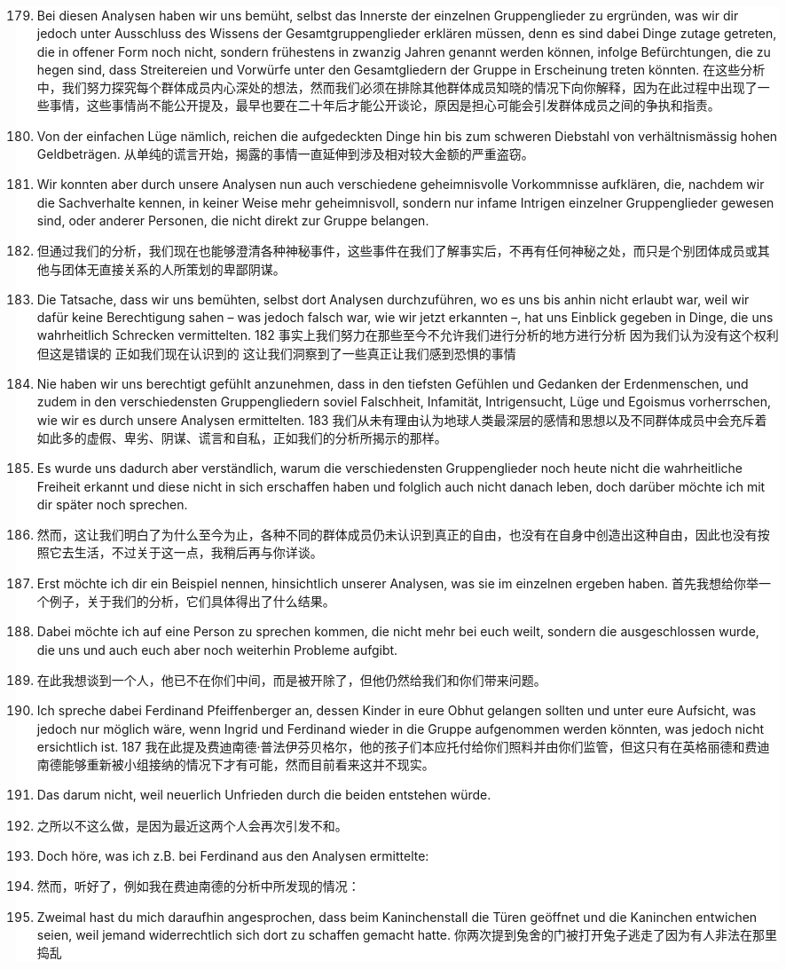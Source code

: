 179. Bei diesen Analysen haben wir uns bemüht, selbst das Innerste der einzelnen Gruppenglieder zu ergründen, was wir dir jedoch unter Ausschluss des Wissens der Gesamtgruppenglieder erklären müssen, denn es sind dabei Dinge zutage getreten, die in offener Form noch nicht, sondern frühestens in zwanzig Jahren genannt werden können, infolge Befürchtungen, die zu hegen sind, dass Streitereien und Vorwürfe unter den Gesamtgliedern der Gruppe in Erscheinung treten könnten.
在这些分析中，我们努力探究每个群体成员内心深处的想法，然而我们必须在排除其他群体成员知晓的情况下向你解释，因为在此过程中出现了一些事情，这些事情尚不能公开提及，最早也要在二十年后才能公开谈论，原因是担心可能会引发群体成员之间的争执和指责。

180. Von der einfachen Lüge nämlich, reichen die aufgedeckten Dinge hin bis zum schweren Diebstahl von verhältnismässig hohen Geldbeträgen.
从单纯的谎言开始，揭露的事情一直延伸到涉及相对较大金额的严重盗窃。

181. Wir konnten aber durch unsere Analysen nun auch verschiedene geheimnisvolle Vorkommnisse aufklären, die, nachdem wir die Sachverhalte kennen, in keiner Weise mehr geheimnisvoll, sondern nur infame Intrigen einzelner Gruppenglieder gewesen sind, oder anderer Personen, die nicht direkt zur Gruppe belangen.
181. 但通过我们的分析，我们现在也能够澄清各种神秘事件，这些事件在我们了解事实后，不再有任何神秘之处，而只是个别团体成员或其他与团体无直接关系的人所策划的卑鄙阴谋。

182. Die Tatsache, dass wir uns bemühten, selbst dort Analysen durchzuführen, wo es uns bis anhin nicht erlaubt war, weil wir dafür keine Berechtigung sahen – was jedoch falsch war, wie wir jetzt erkannten –, hat uns Einblick gegeben in Dinge, die uns wahrheitlich Schrecken vermittelten.
182 事实上我们努力在那些至今不允许我们进行分析的地方进行分析 因为我们认为没有这个权利 但这是错误的 正如我们现在认识到的 这让我们洞察到了一些真正让我们感到恐惧的事情

183. Nie haben wir uns berechtigt gefühlt anzunehmen, dass in den tiefsten Gefühlen und Gedanken der Erdenmenschen, und zudem in den verschiedensten Gruppengliedern soviel Falschheit, Infamität, Intrigensucht, Lüge und Egoismus vorherrschen, wie wir es durch unsere Analysen ermittelten.
183 我们从未有理由认为地球人类最深层的感情和思想以及不同群体成员中会充斥着如此多的虚假、卑劣、阴谋、谎言和自私，正如我们的分析所揭示的那样。

184. Es wurde uns dadurch aber verständlich, warum die verschiedensten Gruppenglieder noch heute nicht die wahrheitliche Freiheit erkannt und diese nicht in sich erschaffen haben und folglich auch nicht danach leben, doch darüber möchte ich mit dir später noch sprechen.
184. 然而，这让我们明白了为什么至今为止，各种不同的群体成员仍未认识到真正的自由，也没有在自身中创造出这种自由，因此也没有按照它去生活，不过关于这一点，我稍后再与你详谈。

185. Erst möchte ich dir ein Beispiel nennen, hinsichtlich unserer Analysen, was sie im einzelnen ergeben haben.
首先我想给你举一个例子，关于我们的分析，它们具体得出了什么结果。

186. Dabei möchte ich auf eine Person zu sprechen kommen, die nicht mehr bei euch weilt, sondern die ausgeschlossen wurde, die uns und auch euch aber noch weiterhin Probleme aufgibt.
186. 在此我想谈到一个人，他已不在你们中间，而是被开除了，但他仍然给我们和你们带来问题。

187. Ich spreche dabei Ferdinand Pfeiffenberger an, dessen Kinder in eure Obhut gelangen sollten und unter eure Aufsicht, was jedoch nur möglich wäre, wenn Ingrid und Ferdinand wieder in die Gruppe aufgenommen werden könnten, was jedoch nicht ersichtlich ist.
187 我在此提及费迪南德·普法伊芬贝格尔，他的孩子们本应托付给你们照料并由你们监管，但这只有在英格丽德和费迪南德能够重新被小组接纳的情况下才有可能，然而目前看来这并不现实。

188. Das darum nicht, weil neuerlich Unfrieden durch die beiden entstehen würde.
188. 之所以不这么做，是因为最近这两个人会再次引发不和。

189. Doch höre, was ich z.B. bei Ferdinand aus den Analysen ermittelte:
189. 然而，听好了，例如我在费迪南德的分析中所发现的情况：

190. Zweimal hast du mich daraufhin angesprochen, dass beim Kaninchenstall die Türen geöffnet und die Kaninchen entwichen seien, weil jemand widerrechtlich sich dort zu schaffen gemacht hatte.
你两次提到兔舍的门被打开兔子逃走了因为有人非法在那里捣乱
